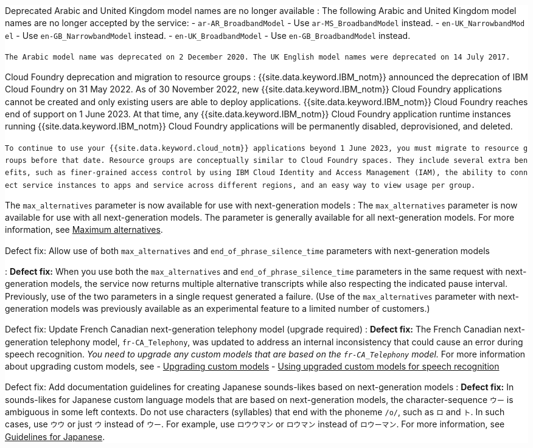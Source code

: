 Deprecated Arabic and United Kingdom model names are no longer available
:   The following Arabic and United Kingdom model names are no longer accepted by the service:
    -   `ar-AR_BroadbandModel` - Use `ar-MS_BroadbandModel` instead.
    -   `en-UK_NarrowbandModel` - Use `en-GB_NarrowbandModel` instead.
    -   `en-UK_BroadbandModel` - Use `en-GB_BroadbandModel` instead.

    The Arabic model name was deprecated on 2 December 2020. The UK English model names were deprecated on 14 July 2017.

Cloud Foundry deprecation and migration to resource groups
:   {{site.data.keyword.IBM_notm}} announced the deprecation of IBM Cloud Foundry on 31 May 2022. As of 30 November 2022, new {{site.data.keyword.IBM_notm}} Cloud Foundry applications cannot be created and only existing users are able to deploy applications. {{site.data.keyword.IBM_notm}} Cloud Foundry reaches end of support on 1 June 2023. At that time, any {{site.data.keyword.IBM_notm}} Cloud Foundry application runtime instances running {{site.data.keyword.IBM_notm}} Cloud Foundry applications will be permanently disabled, deprovisioned, and deleted. 

    To continue to use your {{site.data.keyword.cloud_notm}} applications beyond 1 June 2023, you must migrate to resource groups before that date. Resource groups are conceptually similar to Cloud Foundry spaces. They include several extra benefits, such as finer-grained access control by using IBM Cloud Identity and Access Management (IAM), the ability to connect service instances to apps and service across different regions, and an easy way to view usage per group. 

The `max_alternatives` parameter is now available for use with next-generation models
:   The `max_alternatives` parameter is now available for use with all next-generation models. The parameter is generally available for all next-generation models. For more information, see [Maximum alternatives](/docs/speech-to-text?topic=speech-to-text-metadata#max-alternatives).

Defect fix: Allow use of both `max_alternatives` and `end_of_phrase_silence_time` parameters with next-generation models

:   **Defect fix:** When you use both the `max_alternatives` and `end_of_phrase_silence_time` parameters in the same request with next-generation models, the service now returns multiple alternative transcripts while also respecting the indicated pause interval. Previously, use of the two parameters in a single request generated a failure. (Use of the `max_alternatives` parameter with next-generation models was previously available as an experimental feature to a limited number of customers.)

Defect fix: Update French Canadian next-generation telephony model (upgrade required)
:   **Defect fix:** The French Canadian next-generation telephony model, `fr-CA_Telephony`, was updated to address an internal inconsistency that could cause an error during speech recognition. *You need to upgrade any custom models that are based on the `fr-CA_Telephony` model.* For more information about upgrading custom models, see
    -   [Upgrading custom models](/docs/speech-to-text?topic=speech-to-text-custom-upgrade)
    -   [Using upgraded custom models for speech recognition](/docs/speech-to-text?topic=speech-to-text-custom-upgrade-use)

Defect fix: Add documentation guidelines for creating Japanese sounds-likes based on next-generation models
:   **Defect fix:** In sounds-likes for Japanese custom language models that are based on next-generation models, the character-sequence `ウー` is ambiguous in some left contexts. Do not use characters (syllables) that end with the phoneme `/o/`, such as `ロ` and `ト`. In such cases, use `ウウ` or just `ウ` instead of `ウー`. For example, use `ロウウマン` or `ロウマン` instead of `ロウーマン`. For more information, see [Guidelines for Japanese](/docs/speech-to-text?topic=speech-to-text-corporaWords-ng#wordLanguages-jaJP-ng).
